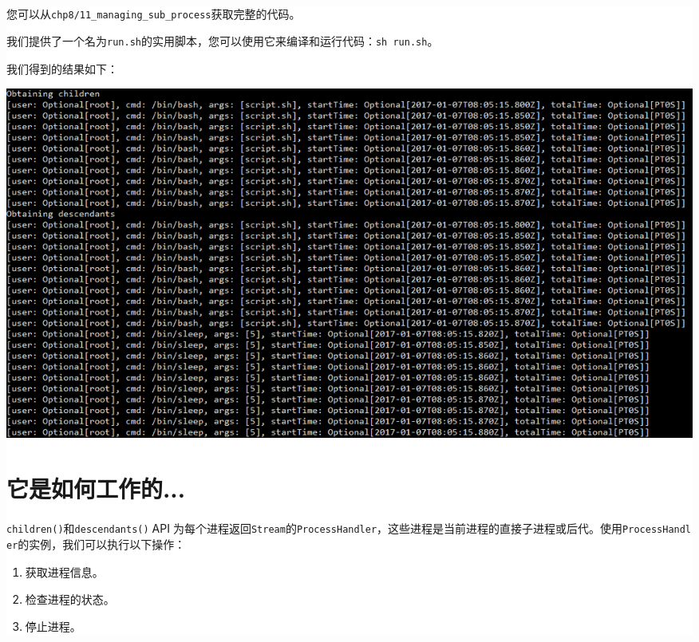 您可以从`chp8/11_managing_sub_process`获取完整的代码。

我们提供了一个名为`run.sh`的实用脚本，您可以使用它来编译和运行代码：`sh run.sh`。

我们得到的结果如下：

![](img/12b81bda-e9c9-4e50-9f1b-7655ebef5d7d.png)

# 它是如何工作的...

`children()`和`descendants()` API 为每个进程返回`Stream`的`ProcessHandler`，这些进程是当前进程的直接子进程或后代。使用`ProcessHandler`的实例，我们可以执行以下操作：

1.  获取进程信息。

1.  检查进程的状态。

1.  停止进程。
